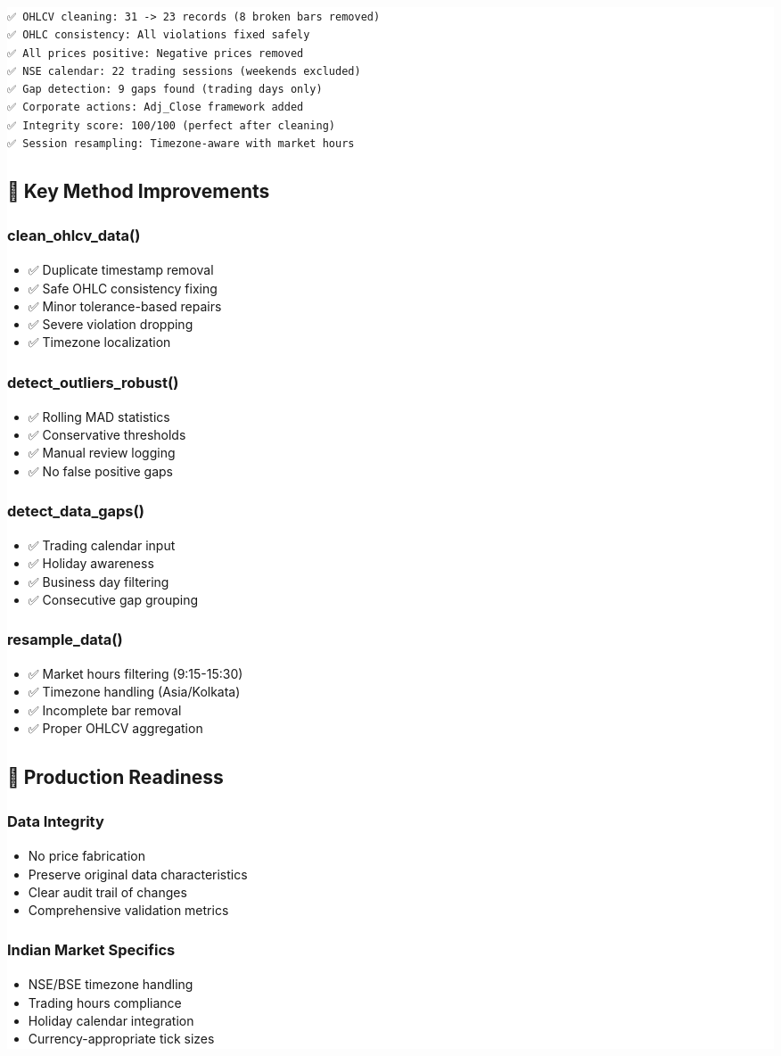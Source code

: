 ```
✅ OHLCV cleaning: 31 -> 23 records (8 broken bars removed)
✅ OHLC consistency: All violations fixed safely
✅ All prices positive: Negative prices removed
✅ NSE calendar: 22 trading sessions (weekends excluded)
✅ Gap detection: 9 gaps found (trading days only)
✅ Corporate actions: Adj_Close framework added
✅ Integrity score: 100/100 (perfect after cleaning)
✅ Session resampling: Timezone-aware with market hours
```

## 🔧 **Key Method Improvements**

### **clean_ohlcv_data()**
- ✅ Duplicate timestamp removal
- ✅ Safe OHLC consistency fixing
- ✅ Minor tolerance-based repairs
- ✅ Severe violation dropping
- ✅ Timezone localization

### **detect_outliers_robust()**
- ✅ Rolling MAD statistics
- ✅ Conservative thresholds
- ✅ Manual review logging
- ✅ No false positive gaps

### **detect_data_gaps()**
- ✅ Trading calendar input
- ✅ Holiday awareness
- ✅ Business day filtering
- ✅ Consecutive gap grouping

### **resample_data()**
- ✅ Market hours filtering (9:15-15:30)
- ✅ Timezone handling (Asia/Kolkata)
- ✅ Incomplete bar removal
- ✅ Proper OHLCV aggregation

## 🎯 **Production Readiness**

### **Data Integrity**
- No price fabrication
- Preserve original data characteristics
- Clear audit trail of changes
- Comprehensive validation metrics

### **Indian Market Specifics**
- NSE/BSE timezone handling
- Trading hours compliance
- Holiday calendar integration
- Currency-appropriate tick sizes
